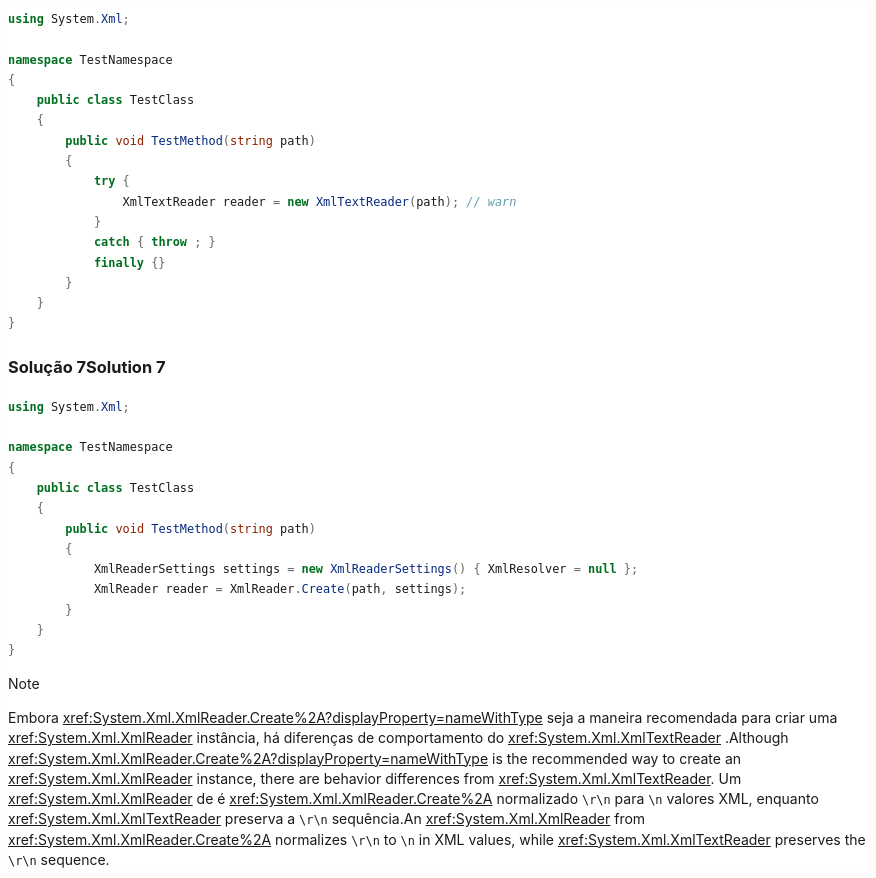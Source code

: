 ```csharp
using System.Xml;

namespace TestNamespace
{
    public class TestClass
    {
        public void TestMethod(string path)
        {
            try {
                XmlTextReader reader = new XmlTextReader(path); // warn
            }
            catch { throw ; }
            finally {}
        }
    }
}
```

### <a name="solution-7"></a><span data-ttu-id="95c34-152">Solução 7</span><span class="sxs-lookup"><span data-stu-id="95c34-152">Solution 7</span></span>

```csharp
using System.Xml;

namespace TestNamespace
{
    public class TestClass
    {
        public void TestMethod(string path)
        {
            XmlReaderSettings settings = new XmlReaderSettings() { XmlResolver = null };
            XmlReader reader = XmlReader.Create(path, settings);
        }
    }
}
```

> [!NOTE]
> <span data-ttu-id="95c34-153">Embora <xref:System.Xml.XmlReader.Create%2A?displayProperty=nameWithType> seja a maneira recomendada para criar uma <xref:System.Xml.XmlReader> instância, há diferenças de comportamento do <xref:System.Xml.XmlTextReader> .</span><span class="sxs-lookup"><span data-stu-id="95c34-153">Although <xref:System.Xml.XmlReader.Create%2A?displayProperty=nameWithType> is the recommended way to create an <xref:System.Xml.XmlReader> instance, there are behavior differences from <xref:System.Xml.XmlTextReader>.</span></span> <span data-ttu-id="95c34-154">Um <xref:System.Xml.XmlReader> de é <xref:System.Xml.XmlReader.Create%2A> normalizado `\r\n` para `\n` valores XML, enquanto <xref:System.Xml.XmlTextReader> preserva a `\r\n` sequência.</span><span class="sxs-lookup"><span data-stu-id="95c34-154">An <xref:System.Xml.XmlReader> from <xref:System.Xml.XmlReader.Create%2A> normalizes `\r\n` to `\n` in XML values, while <xref:System.Xml.XmlTextReader> preserves the `\r\n` sequence.</span></span>
